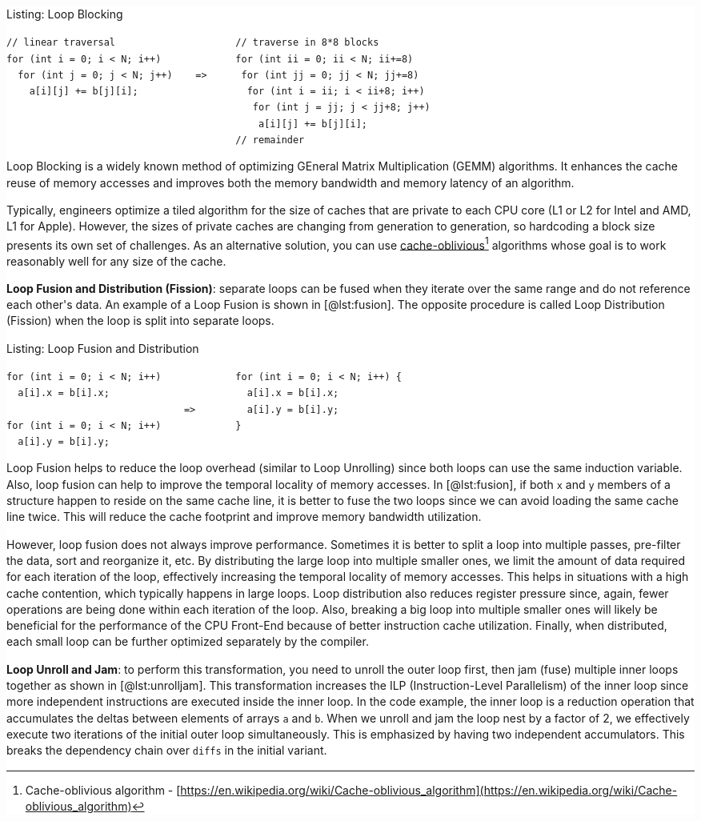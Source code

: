Listing: Loop Blocking

~~~~ {#lst:blocking .cpp}
// linear traversal                     // traverse in 8*8 blocks
for (int i = 0; i < N; i++)             for (int ii = 0; ii < N; ii+=8)
  for (int j = 0; j < N; j++)    =>      for (int jj = 0; jj < N; jj+=8)
    a[i][j] += b[j][i];                   for (int i = ii; i < ii+8; i++)
                                           for (int j = jj; j < jj+8; j++)
                                            a[i][j] += b[j][i];
                                        // remainder
~~~~~~~~~~~~~~~~~~~~~~~~~~~~~~~~~~~~~~~~~~~~~~~~~

Loop Blocking is a widely known method of optimizing GEneral Matrix Multiplication (GEMM) algorithms. It enhances the cache reuse of memory accesses and improves both the memory bandwidth and memory latency of an algorithm.

Typically, engineers optimize a tiled algorithm for the size of caches that are private to each CPU core (L1 or L2 for Intel and AMD, L1 for Apple). However, the sizes of private caches are changing from generation to generation, so hardcoding a block size presents its own set of challenges. As an alternative solution, you can use [cache-oblivious](https://en.wikipedia.org/wiki/Cache-oblivious_algorithm)[^2] algorithms whose goal is to work reasonably well for any size of the cache.

**Loop Fusion and Distribution (Fission)**: separate loops can be fused when they iterate over the same range and do not reference each other's data. An example of a Loop Fusion is shown in [@lst:fusion]. The opposite procedure is called Loop Distribution (Fission) when the loop is split into separate loops.

Listing: Loop Fusion and Distribution

~~~~ {#lst:fusion .cpp}
for (int i = 0; i < N; i++)             for (int i = 0; i < N; i++) {
  a[i].x = b[i].x;                        a[i].x = b[i].x;
                               =>         a[i].y = b[i].y;
for (int i = 0; i < N; i++)             }
  a[i].y = b[i].y;                      
~~~~~~~~~~~~~~~~~~~~~~~~~~~~~~~~~~~~~~~~~~~~~~~~~

Loop Fusion helps to reduce the loop overhead (similar to Loop Unrolling) since both loops can use the same induction variable. Also, loop fusion can help to improve the temporal locality of memory accesses. In [@lst:fusion], if both `x` and `y` members of a structure happen to reside on the same cache line, it is better to fuse the two loops since we can avoid loading the same cache line twice. This will reduce the cache footprint and improve memory bandwidth utilization.

However, loop fusion does not always improve performance. Sometimes it is better to split a loop into multiple passes, pre-filter the data, sort and reorganize it, etc. By distributing the large loop into multiple smaller ones, we limit the amount of data required for each iteration of the loop, effectively increasing the temporal locality of memory accesses. This helps in situations with a high cache contention, which typically happens in large loops. Loop distribution also reduces register pressure since, again, fewer operations are being done within each iteration of the loop. Also, breaking a big loop into multiple smaller ones will likely be beneficial for the performance of the CPU Front-End because of better instruction cache utilization. Finally, when distributed, each small loop can be further optimized separately by the compiler.

**Loop Unroll and Jam**: to perform this transformation, you need to unroll the outer loop first, then jam (fuse) multiple inner loops together as shown in [@lst:unrolljam]. This transformation increases the ILP (Instruction-Level Parallelism) of the inner loop since more independent instructions are executed inside the inner loop. In the code example, the inner loop is a reduction operation that accumulates the deltas between elements of arrays `a` and `b`. When we unroll and jam the loop nest by a factor of 2, we effectively execute two iterations of the initial outer loop simultaneously. This is emphasized by having two independent accumulators. This breaks the dependency chain over `diffs` in the initial variant.


[^1]: Codee: perfect loop nesting - [https://www.codee.com/catalog/glossary-perfect-loop-nesting/](https://www.codee.com/catalog/glossary-perfect-loop-nesting/)
[^2]: Cache-oblivious algorithm - [https://en.wikipedia.org/wiki/Cache-oblivious_algorithm](https://en.wikipedia.org/wiki/Cache-oblivious_algorithm)
[^3]: Polyhedral framework - [https://en.wikipedia.org/wiki/Loop_optimization#The_polyhedral_or_constraint-based_framework](https://en.wikipedia.org/wiki/Loop_optimization#The_polyhedral_or_constraint-based_framework).
[^4]: GRAPHITE polyhedral framework - [https://gcc.gnu.org/wiki/Graphite](https://gcc.gnu.org/wiki/Graphite).
[^5]: Polly - [https://polly.llvm.org/](https://polly.llvm.org/).
[^6]: Polybench - [https://web.cse.ohio-state.edu/~pouchet.2/software/polybench/](https://web.cse.ohio-state.edu/~pouchet.2/software/polybench/).
[^7]: Why not Polly? - [https://sites.google.com/site/parallelizationforllvm/why-not-polly](https://sites.google.com/site/parallelizationforllvm/why-not-polly).
[^8]: Polygeist - [https://github.com/llvm/Polygeist](https://github.com/llvm/Polygeist)